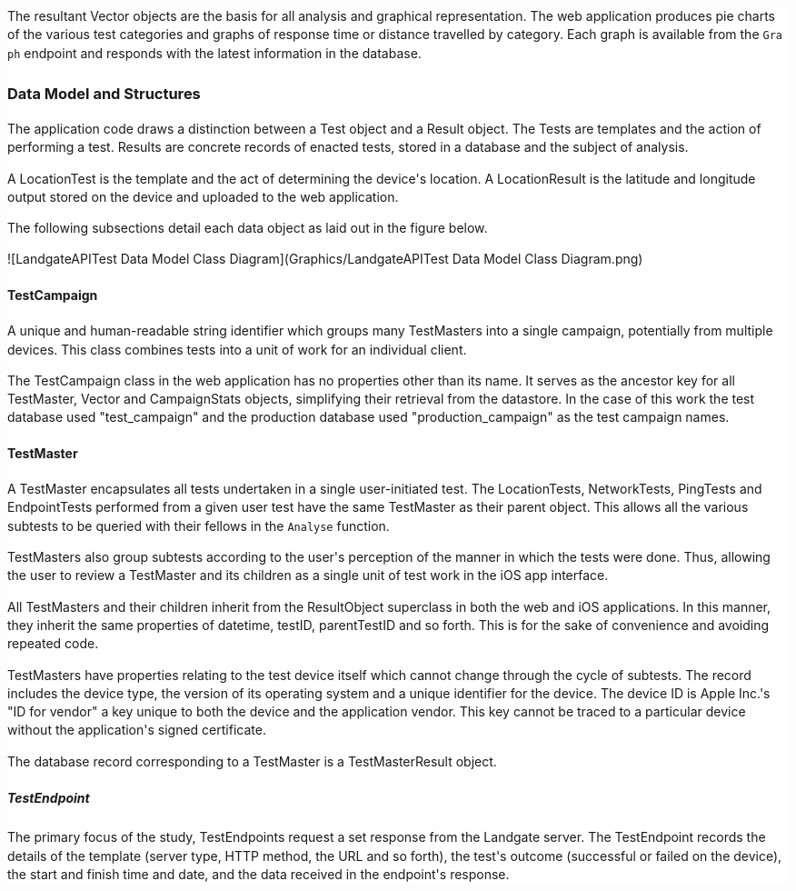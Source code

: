 The resultant Vector objects are the basis for all analysis and graphical representation. The web application produces pie charts of the various test categories and graphs of response time or distance travelled by category. Each graph is available from the `Graph` endpoint and responds with the latest information in the database.

### Data Model and Structures

The application code draws a distinction between a Test object and a Result object. The Tests are templates and the action of performing a test. Results are concrete records of enacted tests, stored in a database and the subject of analysis.

A LocationTest is the template and the act of determining the device's location. A LocationResult is the latitude and longitude output stored on the device and uploaded to the web application.

The following subsections detail each data object as laid out in the figure below.

![LandgateAPITest Data Model Class Diagram](Graphics/LandgateAPITest Data Model Class Diagram.png)

#### TestCampaign

A unique and human-readable string identifier which groups many TestMasters into a single campaign, potentially from multiple devices. This class combines tests into a unit of work for an individual client.

The TestCampaign class in the web application has no properties other than its name. It serves as the ancestor key for all TestMaster, Vector and CampaignStats objects, simplifying their retrieval from the datastore. In the case of this work the test database used "test_campaign" and the production database used "production_campaign" as the test campaign names.

#### TestMaster

A TestMaster encapsulates all tests undertaken in a single user-initiated test. The LocationTests, NetworkTests, PingTests and EndpointTests performed from a given user test have the same TestMaster as their parent object. This allows all the various subtests to be queried with their fellows in the `Analyse` function.

TestMasters also group subtests according to the user's perception of the manner in which the tests were done. Thus, allowing the user to review a TestMaster and its children as a single unit of test work in the iOS app interface.

All TestMasters and their children inherit from the ResultObject superclass in both the web and iOS applications. In this manner, they inherit the same properties of datetime, testID, parentTestID and so forth. This is for the sake of convenience and avoiding repeated code.

TestMasters have properties relating to the test device itself which cannot change through the cycle of subtests. The record includes the device type, the version of its operating system and a unique identifier for the device. The device ID is Apple Inc.'s "ID for vendor" a key unique to both the device and the application vendor. This key cannot be traced to a particular device without the application's signed certificate.

The database record corresponding to a TestMaster is a TestMasterResult object.

##### TestEndpoint

The primary focus of the study, TestEndpoints request a set response from the Landgate server. The TestEndpoint records the details of the template (server type, HTTP method, the URL and so forth), the test's outcome (successful or failed on the device), the start and finish time and date, and the data received in the endpoint's response.
